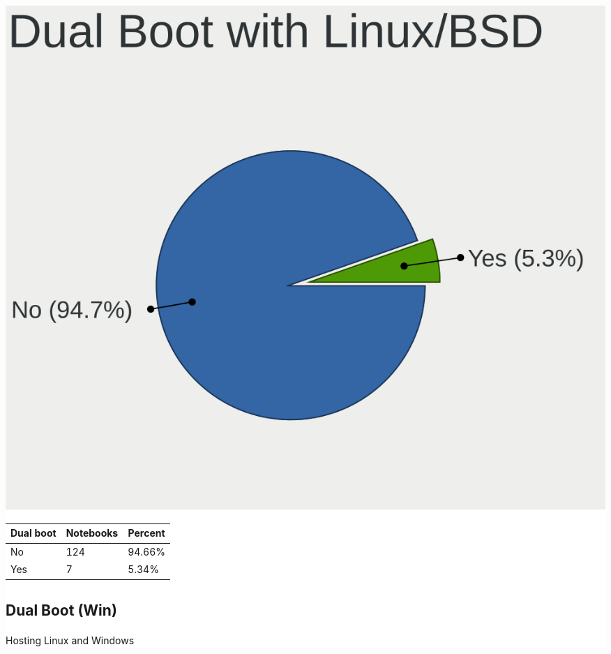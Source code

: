 ![Dual Boot with Linux/BSD](./images/pie_chart/os_dual_boot.svg)


| Dual boot | Notebooks | Percent |
|-----------|-----------|---------|
| No        | 124       | 94.66%  |
| Yes       | 7         | 5.34%   |

Dual Boot (Win)
---------------

Hosting Linux and Windows
